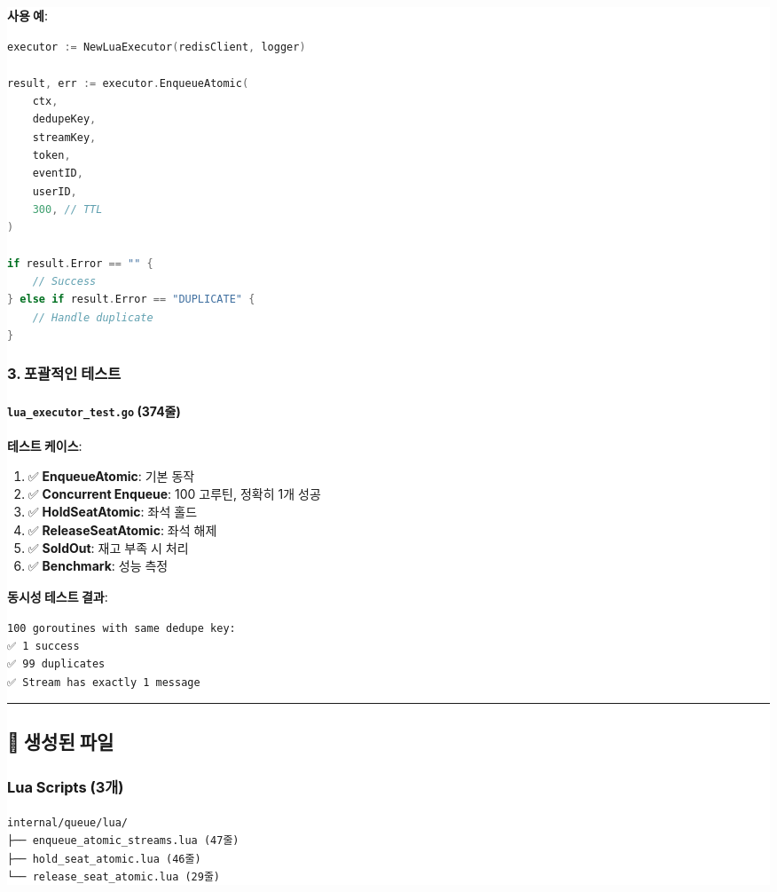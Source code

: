 **사용 예**:
```go
executor := NewLuaExecutor(redisClient, logger)

result, err := executor.EnqueueAtomic(
    ctx,
    dedupeKey,
    streamKey,
    token,
    eventID,
    userID,
    300, // TTL
)

if result.Error == "" {
    // Success
} else if result.Error == "DUPLICATE" {
    // Handle duplicate
}
```

### 3. 포괄적인 테스트

#### `lua_executor_test.go` (374줄)
**테스트 케이스**:
1. ✅ **EnqueueAtomic**: 기본 동작
2. ✅ **Concurrent Enqueue**: 100 고루틴, 정확히 1개 성공
3. ✅ **HoldSeatAtomic**: 좌석 홀드
4. ✅ **ReleaseSeatAtomic**: 좌석 해제
5. ✅ **SoldOut**: 재고 부족 시 처리
6. ✅ **Benchmark**: 성능 측정

**동시성 테스트 결과**:
```
100 goroutines with same dedupe key:
✅ 1 success
✅ 99 duplicates
✅ Stream has exactly 1 message
```

---

## 📁 생성된 파일

### Lua Scripts (3개)
```
internal/queue/lua/
├── enqueue_atomic_streams.lua (47줄)
├── hold_seat_atomic.lua (46줄)
└── release_seat_atomic.lua (29줄)
```
